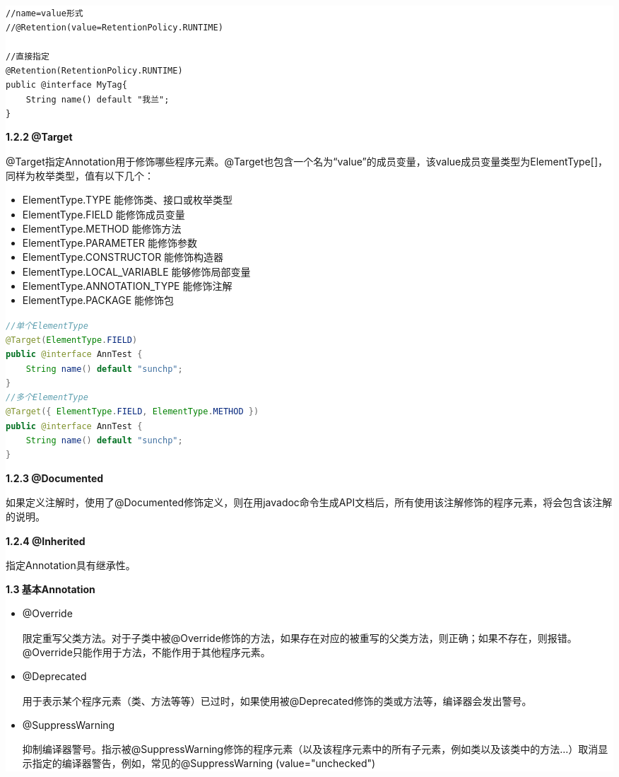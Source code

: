 ```
//name=value形式
//@Retention(value=RetentionPolicy.RUNTIME)

//直接指定
@Retention(RetentionPolicy.RUNTIME)
public @interface MyTag{
	String name() default "我兰";
}
```

**1.2.2 @Target**

@Target指定Annotation用于修饰哪些程序元素。@Target也包含一个名为“value”的成员变量，该value成员变量类型为ElementType[]，同样为枚举类型，值有以下几个：

* ElementType.TYPE   能修饰类、接口或枚举类型
* ElementType.FIELD   能修饰成员变量
* ElementType.METHOD   能修饰方法
* ElementType.PARAMETER   能修饰参数
* ElementType.CONSTRUCTOR   能修饰构造器
* ElementType.LOCAL_VARIABLE   能够修饰局部变量
* ElementType.ANNOTATION_TYPE   能修饰注解
* ElementType.PACKAGE   能修饰包

```java
//单个ElementType
@Target(ElementType.FIELD)
public @interface AnnTest {
	String name() default "sunchp";
}
//多个ElementType
@Target({ ElementType.FIELD, ElementType.METHOD })
public @interface AnnTest {
	String name() default "sunchp";
}
```

**1.2.3 @Documented**

如果定义注解时，使用了@Documented修饰定义，则在用javadoc命令生成API文档后，所有使用该注解修饰的程序元素，将会包含该注解的说明。

**1.2.4 @Inherited**

指定Annotation具有继承性。



**1.3 基本Annotation**

* @Override

  限定重写父类方法。对于子类中被@Override修饰的方法，如果存在对应的被重写的父类方法，则正确；如果不存在，则报错。@Override只能作用于方法，不能作用于其他程序元素。

* @Deprecated

  用于表示某个程序元素（类、方法等等）已过时，如果使用被@Deprecated修饰的类或方法等，编译器会发出警号。

* @SuppressWarning

  抑制编译器警号。指示被@SuppressWarning修饰的程序元素（以及该程序元素中的所有子元素，例如类以及该类中的方法...）取消显示指定的编译器警告，例如，常见的@SuppressWarning (value="unchecked")
